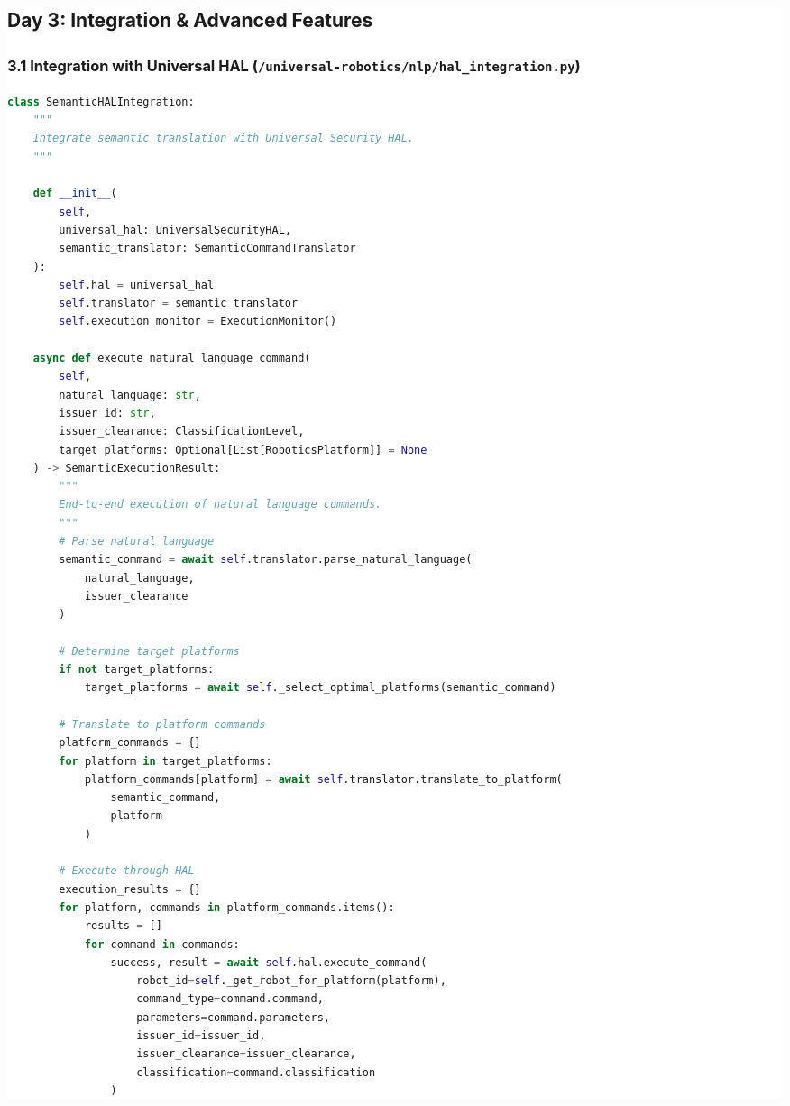 ```python
```

## Day 3: Integration & Advanced Features

### 3.1 Integration with Universal HAL (`/universal-robotics/nlp/hal_integration.py`)

```python
class SemanticHALIntegration:
    """
    Integrate semantic translation with Universal Security HAL.
    """
    
    def __init__(
        self,
        universal_hal: UniversalSecurityHAL,
        semantic_translator: SemanticCommandTranslator
    ):
        self.hal = universal_hal
        self.translator = semantic_translator
        self.execution_monitor = ExecutionMonitor()
    
    async def execute_natural_language_command(
        self,
        natural_language: str,
        issuer_id: str,
        issuer_clearance: ClassificationLevel,
        target_platforms: Optional[List[RoboticsPlatform]] = None
    ) -> SemanticExecutionResult:
        """
        End-to-end execution of natural language commands.
        """
        # Parse natural language
        semantic_command = await self.translator.parse_natural_language(
            natural_language,
            issuer_clearance
        )
        
        # Determine target platforms
        if not target_platforms:
            target_platforms = await self._select_optimal_platforms(semantic_command)
        
        # Translate to platform commands
        platform_commands = {}
        for platform in target_platforms:
            platform_commands[platform] = await self.translator.translate_to_platform(
                semantic_command,
                platform
            )
        
        # Execute through HAL
        execution_results = {}
        for platform, commands in platform_commands.items():
            results = []
            for command in commands:
                success, result = await self.hal.execute_command(
                    robot_id=self._get_robot_for_platform(platform),
                    command_type=command.command,
                    parameters=command.parameters,
                    issuer_id=issuer_id,
                    issuer_clearance=issuer_clearance,
                    classification=command.classification
                )
```